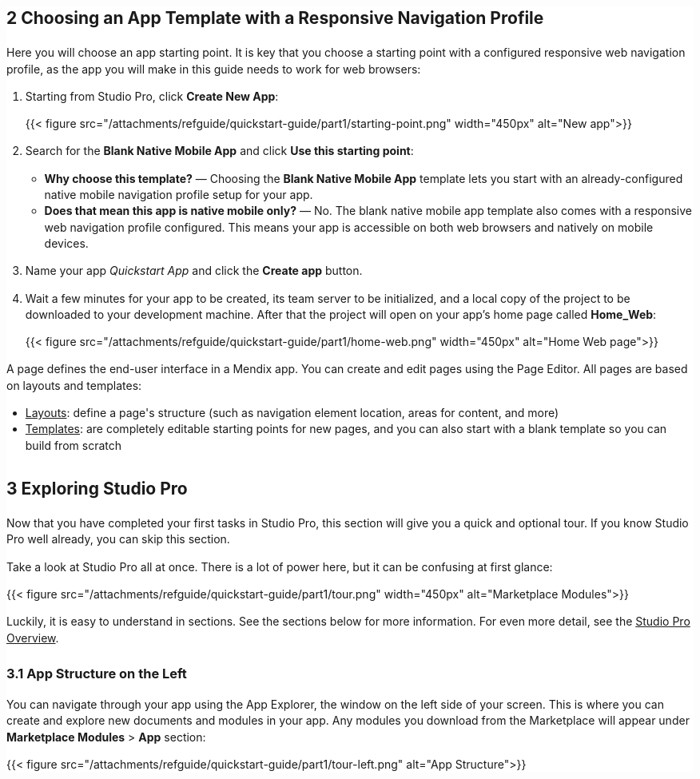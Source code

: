 ## 2 Choosing an App Template with a Responsive Navigation Profile

Here you will choose an app starting point. It is key that you choose a starting point with a configured responsive web navigation profile, as the app you will make in this guide needs to work for web browsers:

1. Starting from Studio Pro, click **Create New App**:

    {{< figure src="/attachments/refguide/quickstart-guide/part1/starting-point.png" width="450px" alt="New app">}}

1. Search for the **Blank Native Mobile App** and click **Use this starting point**:
    * **Why choose this template?** — Choosing the **Blank Native Mobile App** template lets you start with an already-configured native mobile navigation profile setup for your app. 
    * **Does that mean this app is native mobile only?** — No. The blank native mobile app template also comes with a responsive web navigation profile configured. This means your app is accessible on both web browsers and natively on mobile devices.
1. Name your app *Quickstart App* and click the **Create app** button.
1. Wait a few minutes for your app to be created, its team server to be initialized, and a local copy of the project to be downloaded to your development machine. After that the project will open on your app’s home page called **Home_Web**:

    {{< figure src="/attachments/refguide/quickstart-guide/part1/home-web.png" width="450px" alt="Home Web page">}}

A page defines the end-user interface in a Mendix app. You can create and edit pages using the Page Editor. All pages are based on layouts and templates:

* [Layouts](/refguide/layout/): define a page's structure (such as navigation element location, areas for content, and more)
* [Templates](/refguide/page-templates/): are completely editable starting points for new pages, and you can also start with a blank template so you can build from scratch

## 3 Exploring Studio Pro

Now that you have completed your first tasks in Studio Pro, this section will give you a quick and optional tour. If you know Studio Pro well already, you can skip this section.

Take a look at Studio Pro all at once. There is a lot of power here, but it can be confusing at first glance: 

{{< figure src="/attachments/refguide/quickstart-guide/part1/tour.png" width="450px" alt="Marketplace Modules">}}

Luckily, it is easy to understand in sections. See the sections below for more information. For even more detail, see the [Studio Pro Overview](/refguide/studio-pro-overview/).

### 3.1 App Structure on the Left

You can navigate through your app using the App Explorer, the window on the left side of your screen. This is where you can create and explore new documents and modules in your app. Any modules you download from the Marketplace will appear under **Marketplace Modules** > **App** section:

{{< figure src="/attachments/refguide/quickstart-guide/part1/tour-left.png" alt="App Structure">}}
